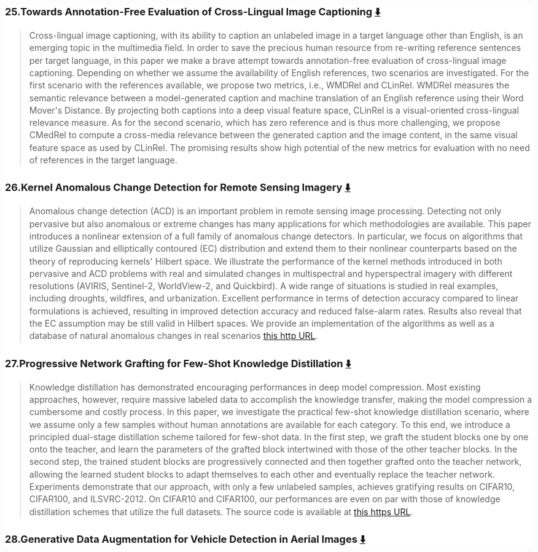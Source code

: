 ### 25.Towards Annotation-Free Evaluation of Cross-Lingual Image Captioning  [ :arrow_down: ](https://arxiv.org/pdf/2012.04925.pdf)
>  Cross-lingual image captioning, with its ability to caption an unlabeled image in a target language other than English, is an emerging topic in the multimedia field. In order to save the precious human resource from re-writing reference sentences per target language, in this paper we make a brave attempt towards annotation-free evaluation of cross-lingual image captioning. Depending on whether we assume the availability of English references, two scenarios are investigated. For the first scenario with the references available, we propose two metrics, i.e., WMDRel and CLinRel. WMDRel measures the semantic relevance between a model-generated caption and machine translation of an English reference using their Word Mover's Distance. By projecting both captions into a deep visual feature space, CLinRel is a visual-oriented cross-lingual relevance measure. As for the second scenario, which has zero reference and is thus more challenging, we propose CMedRel to compute a cross-media relevance between the generated caption and the image content, in the same visual feature space as used by CLinRel. The promising results show high potential of the new metrics for evaluation with no need of references in the target language.      
### 26.Kernel Anomalous Change Detection for Remote Sensing Imagery  [ :arrow_down: ](https://arxiv.org/pdf/2012.04920.pdf)
>  Anomalous change detection (ACD) is an important problem in remote sensing image processing. Detecting not only pervasive but also anomalous or extreme changes has many applications for which methodologies are available. This paper introduces a nonlinear extension of a full family of anomalous change detectors. In particular, we focus on algorithms that utilize Gaussian and elliptically contoured (EC) distribution and extend them to their nonlinear counterparts based on the theory of reproducing kernels' Hilbert space. We illustrate the performance of the kernel methods introduced in both pervasive and ACD problems with real and simulated changes in multispectral and hyperspectral imagery with different resolutions (AVIRIS, Sentinel-2, WorldView-2, and Quickbird). A wide range of situations is studied in real examples, including droughts, wildfires, and urbanization. Excellent performance in terms of detection accuracy compared to linear formulations is achieved, resulting in improved detection accuracy and reduced false-alarm rates. Results also reveal that the EC assumption may be still valid in Hilbert spaces. We provide an implementation of the algorithms as well as a database of natural anomalous changes in real scenarios <a class="link-external link-http" href="http://isp.uv.es/kacd.html" rel="external noopener nofollow">this http URL</a>.      
### 27.Progressive Network Grafting for Few-Shot Knowledge Distillation  [ :arrow_down: ](https://arxiv.org/pdf/2012.04915.pdf)
>  Knowledge distillation has demonstrated encouraging performances in deep model compression. Most existing approaches, however, require massive labeled data to accomplish the knowledge transfer, making the model compression a cumbersome and costly process. In this paper, we investigate the practical few-shot knowledge distillation scenario, where we assume only a few samples without human annotations are available for each category. To this end, we introduce a principled dual-stage distillation scheme tailored for few-shot data. In the first step, we graft the student blocks one by one onto the teacher, and learn the parameters of the grafted block intertwined with those of the other teacher blocks. In the second step, the trained student blocks are progressively connected and then together grafted onto the teacher network, allowing the learned student blocks to adapt themselves to each other and eventually replace the teacher network. Experiments demonstrate that our approach, with only a few unlabeled samples, achieves gratifying results on CIFAR10, CIFAR100, and ILSVRC-2012. On CIFAR10 and CIFAR100, our performances are even on par with those of knowledge distillation schemes that utilize the full datasets. The source code is available at <a class="link-external link-https" href="https://github.com/zju-vipa/NetGraft" rel="external noopener nofollow">this https URL</a>.      
### 28.Generative Data Augmentation for Vehicle Detection in Aerial Images  [ :arrow_down: ](https://arxiv.org/pdf/2012.04902.pdf)